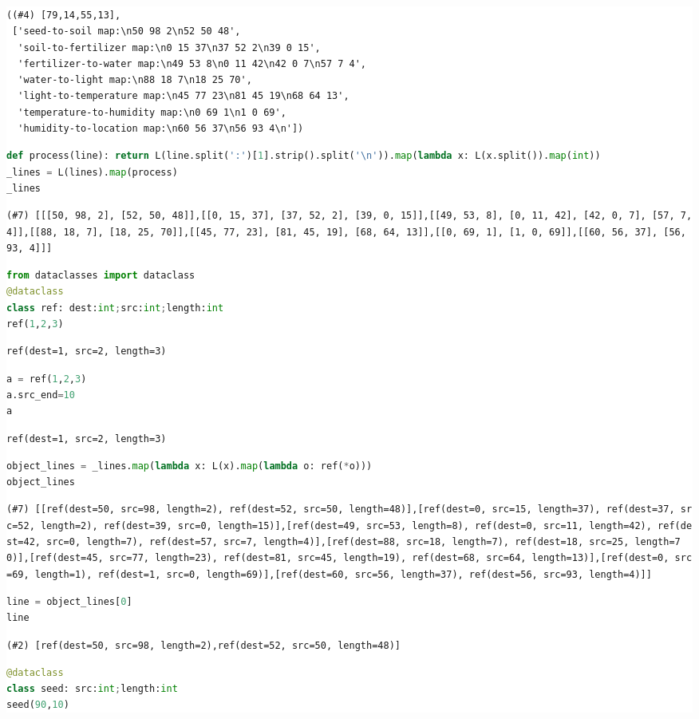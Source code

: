     ((#4) [79,14,55,13],
     ['seed-to-soil map:\n50 98 2\n52 50 48',
      'soil-to-fertilizer map:\n0 15 37\n37 52 2\n39 0 15',
      'fertilizer-to-water map:\n49 53 8\n0 11 42\n42 0 7\n57 7 4',
      'water-to-light map:\n88 18 7\n18 25 70',
      'light-to-temperature map:\n45 77 23\n81 45 19\n68 64 13',
      'temperature-to-humidity map:\n0 69 1\n1 0 69',
      'humidity-to-location map:\n60 56 37\n56 93 4\n'])

``` python
def process(line): return L(line.split(':')[1].strip().split('\n')).map(lambda x: L(x.split()).map(int))
_lines = L(lines).map(process)
_lines
```

    (#7) [[[50, 98, 2], [52, 50, 48]],[[0, 15, 37], [37, 52, 2], [39, 0, 15]],[[49, 53, 8], [0, 11, 42], [42, 0, 7], [57, 7, 4]],[[88, 18, 7], [18, 25, 70]],[[45, 77, 23], [81, 45, 19], [68, 64, 13]],[[0, 69, 1], [1, 0, 69]],[[60, 56, 37], [56, 93, 4]]]

``` python
from dataclasses import dataclass
@dataclass
class ref: dest:int;src:int;length:int
ref(1,2,3)
```

    ref(dest=1, src=2, length=3)

``` python
a = ref(1,2,3)
a.src_end=10
a
```

    ref(dest=1, src=2, length=3)

``` python
object_lines = _lines.map(lambda x: L(x).map(lambda o: ref(*o)))
object_lines
```

    (#7) [[ref(dest=50, src=98, length=2), ref(dest=52, src=50, length=48)],[ref(dest=0, src=15, length=37), ref(dest=37, src=52, length=2), ref(dest=39, src=0, length=15)],[ref(dest=49, src=53, length=8), ref(dest=0, src=11, length=42), ref(dest=42, src=0, length=7), ref(dest=57, src=7, length=4)],[ref(dest=88, src=18, length=7), ref(dest=18, src=25, length=70)],[ref(dest=45, src=77, length=23), ref(dest=81, src=45, length=19), ref(dest=68, src=64, length=13)],[ref(dest=0, src=69, length=1), ref(dest=1, src=0, length=69)],[ref(dest=60, src=56, length=37), ref(dest=56, src=93, length=4)]]

``` python
line = object_lines[0]
line
```

    (#2) [ref(dest=50, src=98, length=2),ref(dest=52, src=50, length=48)]

``` python
@dataclass
class seed: src:int;length:int
seed(90,10)
```
